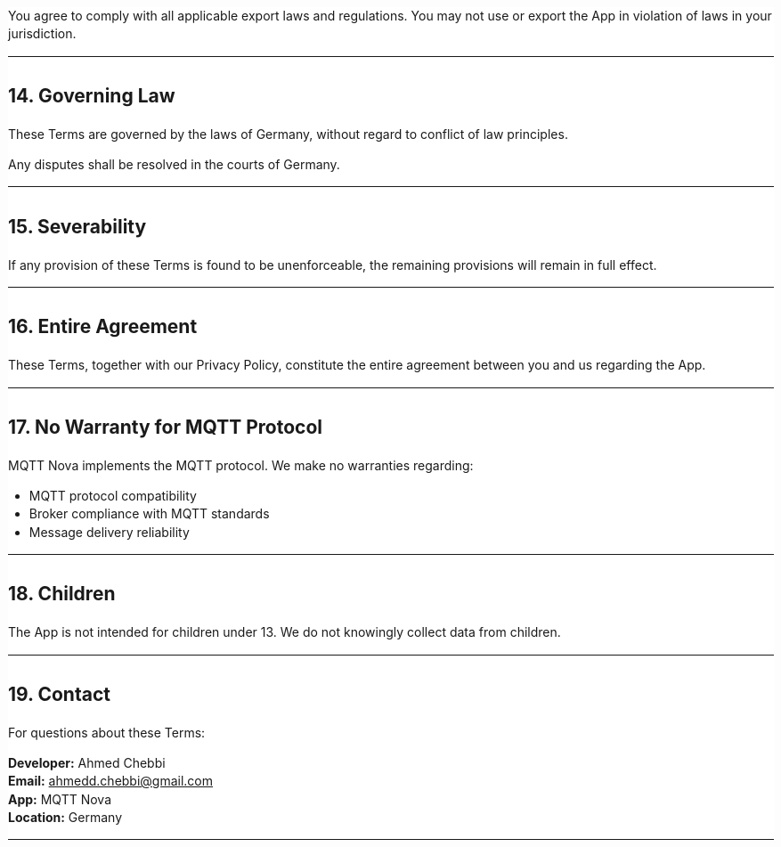 You agree to comply with all applicable export laws and regulations. You may not use or export the App in violation of laws in your jurisdiction.

---

## 14. Governing Law

These Terms are governed by the laws of Germany, without regard to conflict of law principles.

Any disputes shall be resolved in the courts of Germany.

---

## 15. Severability

If any provision of these Terms is found to be unenforceable, the remaining provisions will remain in full effect.

---

## 16. Entire Agreement

These Terms, together with our Privacy Policy, constitute the entire agreement between you and us regarding the App.

---

## 17. No Warranty for MQTT Protocol

MQTT Nova implements the MQTT protocol. We make no warranties regarding:
- MQTT protocol compatibility
- Broker compliance with MQTT standards
- Message delivery reliability

---

## 18. Children

The App is not intended for children under 13. We do not knowingly collect data from children.

---

## 19. Contact

For questions about these Terms:

**Developer:** Ahmed Chebbi  
**Email:** ahmedd.chebbi@gmail.com  
**App:** MQTT Nova  
**Location:** Germany

---
